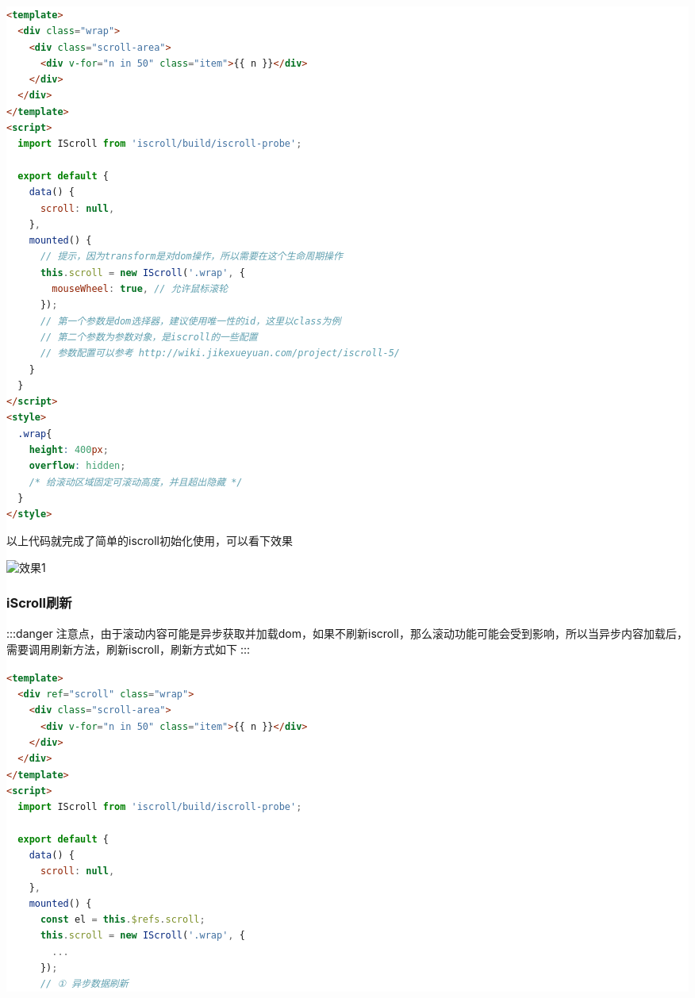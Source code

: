 ```html
<template>
  <div class="wrap">
    <div class="scroll-area">
      <div v-for="n in 50" class="item">{{ n }}</div>
    </div>
  </div>
</template>
<script>
  import IScroll from 'iscroll/build/iscroll-probe';
  
  export default {
    data() {
      scroll: null,
    },
    mounted() {
      // 提示，因为transform是对dom操作，所以需要在这个生命周期操作
      this.scroll = new IScroll('.wrap', {
        mouseWheel: true, // 允许鼠标滚轮
      });
      // 第一个参数是dom选择器，建议使用唯一性的id，这里以class为例
      // 第二个参数为参数对象，是iscroll的一些配置
      // 参数配置可以参考 http://wiki.jikexueyuan.com/project/iscroll-5/
    }
  }
</script>
<style>
  .wrap{
    height: 400px;
    overflow: hidden;
    /* 给滚动区域固定可滚动高度，并且超出隐藏 */
  }
</style>
```
以上代码就完成了简单的iscroll初始化使用，可以看下效果

![效果1](//cdn.chavesgu.com/blog/iscroll-1.gif)

### iScroll刷新
:::danger
注意点，由于滚动内容可能是异步获取并加载dom，如果不刷新iscroll，那么滚动功能可能会受到影响，所以当异步内容加载后，需要调用刷新方法，刷新iscroll，刷新方式如下
:::

```html
<template>
  <div ref="scroll" class="wrap">
    <div class="scroll-area">
      <div v-for="n in 50" class="item">{{ n }}</div>
    </div>
  </div>
</template>
<script>
  import IScroll from 'iscroll/build/iscroll-probe';
  
  export default {
    data() {
      scroll: null,
    },
    mounted() {
      const el = this.$refs.scroll;
      this.scroll = new IScroll('.wrap', {
        ...
      });
      // ① 异步数据刷新
```